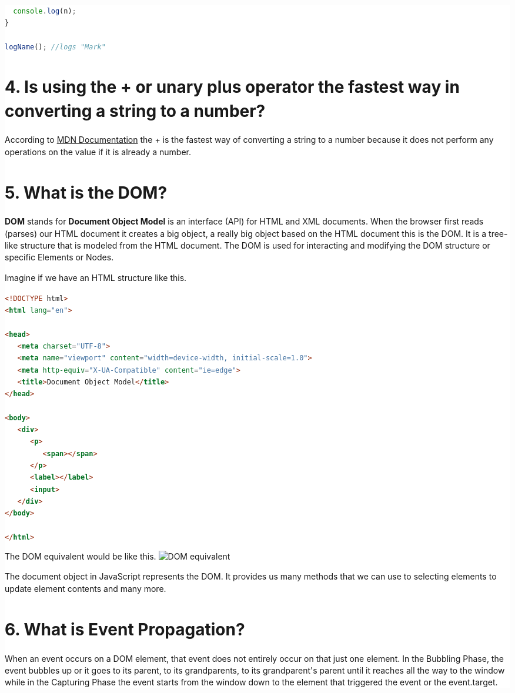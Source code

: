 ```js
  console.log(n);
}

logName(); //logs "Mark"
```
# 4. Is using the + or unary plus operator the fastest way in converting a string to a number?
According to [MDN Documentation](https://developer.mozilla.org/en-US/docs/Web/JavaScript/Reference/Operators/Arithmetic_Operators#Unary_plus) the + is the fastest way of converting a string to a number because it does not perform any operations on the value if it is already a number.

# 5. What is the **DOM**?
**DOM** stands for **Document Object Model** is an interface (API) for HTML and XML documents. When the browser first reads (parses) our HTML document it creates a big object, a really big object based on the HTML document this is the DOM. It is a tree-like structure that is modeled from the HTML document. The DOM is used for interacting and modifying the DOM structure or specific Elements or Nodes.

Imagine if we have an HTML structure like this.
```html
<!DOCTYPE html>
<html lang="en">

<head>
   <meta charset="UTF-8">
   <meta name="viewport" content="width=device-width, initial-scale=1.0">
   <meta http-equiv="X-UA-Compatible" content="ie=edge">
   <title>Document Object Model</title>
</head>

<body>
   <div>
      <p>
         <span></span>
      </p>
      <label></label>
      <input>
   </div>
</body>

</html>
```
The DOM equivalent would be like this.
![DOM equivalent](https://res.cloudinary.com/practicaldev/image/fetch/s--z_mRQj0_--/c_limit%2Cf_auto%2Cfl_progressive%2Cq_auto%2Cw_880/https://thepracticaldev.s3.amazonaws.com/i/mbqphfbjfie45ynj0teo.png)

The document object in JavaScript represents the DOM. It provides us many methods that we can use to selecting elements to update element contents and many more.

# 6. What is Event Propagation?
When an event occurs on a DOM element, that event does not entirely occur on that just one element. In the Bubbling Phase, the event bubbles up or it goes to its parent, to its grandparents, to its grandparent's parent until it reaches all the way to the window while in the Capturing Phase the event starts from the window down to the element that triggered the event or the event.target.
